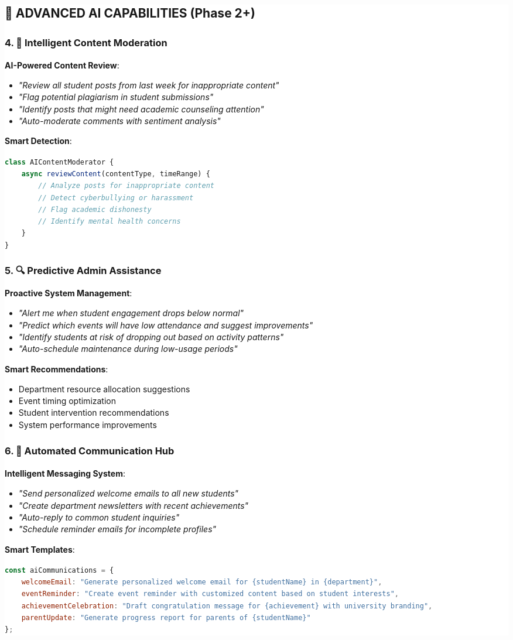 
## 🚀 **ADVANCED AI CAPABILITIES (Phase 2+)**

### 4. 🧠 **Intelligent Content Moderation**

**AI-Powered Content Review**:
- *"Review all student posts from last week for inappropriate content"*
- *"Flag potential plagiarism in student submissions"*
- *"Identify posts that might need academic counseling attention"*
- *"Auto-moderate comments with sentiment analysis"*

**Smart Detection**:
```javascript
class AIContentModerator {
    async reviewContent(contentType, timeRange) {
        // Analyze posts for inappropriate content
        // Detect cyberbullying or harassment
        // Flag academic dishonesty
        // Identify mental health concerns
    }
}
```

### 5. 🔍 **Predictive Admin Assistance**

**Proactive System Management**:
- *"Alert me when student engagement drops below normal"*
- *"Predict which events will have low attendance and suggest improvements"*
- *"Identify students at risk of dropping out based on activity patterns"*
- *"Auto-schedule maintenance during low-usage periods"*

**Smart Recommendations**:
- Department resource allocation suggestions
- Event timing optimization
- Student intervention recommendations
- System performance improvements

### 6. 📧 **Automated Communication Hub**

**Intelligent Messaging System**:
- *"Send personalized welcome emails to all new students"*
- *"Create department newsletters with recent achievements"*
- *"Auto-reply to common student inquiries"*
- *"Schedule reminder emails for incomplete profiles"*

**Smart Templates**:
```javascript
const aiCommunications = {
    welcomeEmail: "Generate personalized welcome email for {studentName} in {department}",
    eventReminder: "Create event reminder with customized content based on student interests",
    achievementCelebration: "Draft congratulation message for {achievement} with university branding",
    parentUpdate: "Generate progress report for parents of {studentName}"
};
```
